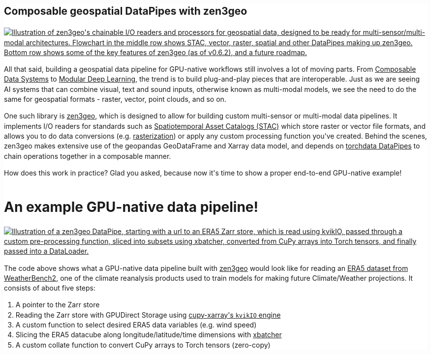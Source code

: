 
## Composable geospatial DataPipes with zen3geo

[![Illustration of zen3geo's chainable I/O readers and processors for geospatial data, designed to be ready for multi-sensor/multi-modal architectures. Flowchart in the middle row shows STAC, vector, raster, spatial and other DataPipes making up zen3geo. Bottom row shows some of the key features of zen3geo (as of v0.6.2), and a future roadmap.](https://github.com/weiji14/foss4g2023oceania/assets/23487320/d6530fbd-3f83-4b50-a73b-5a1b696158bf)](https://github.com/weiji14/foss4g2023oceania/pull/9)

All that said, building a geospatial data pipeline for GPU-native workflows still involves a lot of moving parts.
From [Composable Data Systems](https://voltrondata.com/codex) to [Modular Deep Learning](https://www.ruder.io/modular-deep-learning), the trend is to build plug-and-play pieces that are interoperable.
Just as we are seeing AI systems that can combine visual, text and sound inputs, otherwise known as multi-modal models, we see the need to do the same for geospatial formats - raster, vector, point clouds, and so on.

One such library is [zen3geo](https://zen3geo.readthedocs.io), which is designed to allow for building custom multi-sensor or multi-modal data pipelines.
It implements I/O readers for standards such as [Spatiotemporal Asset Catalogs (STAC)](https://stacspec.org) which store raster or vector file formats, and allows you to do data conversions (e.g. [rasterization](https://zen3geo.readthedocs.io/en/v0.6.2/api.html#zen3geo.datapipes.DatashaderRasterizer)) or apply any custom processing function you've created.
Behind the scenes, zen3geo makes extensive use of the geopandas GeoDataFrame and Xarray data model, and depends on [torchdata DataPipes](https://pytorch.org/data/0.7/dp_tutorial.html) to chain operations together in a composable manner.

How does this work in practice?
Glad you asked, because now it's time to show a proper end-to-end GPU-native example!


# An example GPU-native data pipeline!

[![Illustration of a zen3geo DataPipe, starting with a url to an ERA5 Zarr store, which is read using kvikIO, passed through a custom pre-processing function, sliced into subsets using xbatcher, converted from CuPy arrays into Torch tensors, and finally passed into a DataLoader.](https://github.com/weiji14/foss4g2023oceania/releases/download/v0.9.0/demo_datapipe_code.png)](https://github.com/weiji14/foss4g2023oceania/pull/9)

The code above shows what a GPU-native data pipeline built with [zen3geo](https://github.com/weiji14/zen3geo) would look like for reading an [ERA5 dataset from WeatherBench2](https://weatherbench2.readthedocs.io/en/latest/data-guide.html#era5), one of the climate reanalysis products used to train models for making future Climate/Weather projections.
It consists of about five steps:

1. A pointer to the Zarr store
2. Reading the Zarr store with GPUDirect Storage using [cupy-xarray's `kvikIO` engine](https://github.com/xarray-contrib/cupy-xarray/pull/10)
3. A custom function to select desired ERA5 data variables (e.g. wind speed)
4. Slicing the ERA5 datacube along longitude/latitude/time dimensions with [xbatcher](https://zen3geo.readthedocs.io/en/v0.6.2/api.html#module-zen3geo.datapipes.xbatcher)
5. A custom collate function to convert CuPy arrays to Torch tensors (zero-copy)
